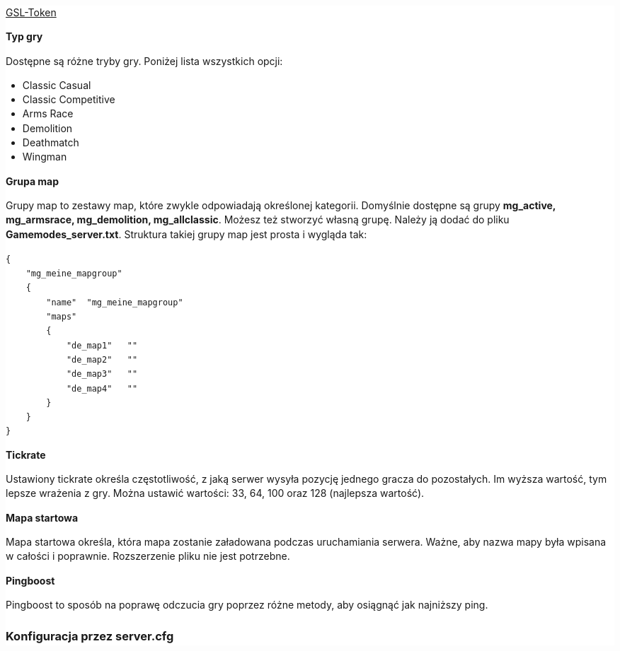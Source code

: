 [GSL-Token](source-gsltoken.md)



**Typ gry**

Dostępne są różne tryby gry. Poniżej lista wszystkich opcji:

- Classic Casual
- Classic Competitive
- Arms Race
- Demolition
- Deathmatch
- Wingman



**Grupa map**

Grupy map to zestawy map, które zwykle odpowiadają określonej kategorii. Domyślnie dostępne są grupy **mg_active, mg_armsrace, mg_demolition, mg_allclassic**. Możesz też stworzyć własną grupę. Należy ją dodać do pliku **Gamemodes_server.txt**. Struktura takiej grupy map jest prosta i wygląda tak:

```
{	 	 	 	 
 	"mg_meine_mapgroup"	 	 	 
 	{	 	 	 
 	 	"name"	"mg_meine_mapgroup"	 
 	 	"maps"	 	 
 	 	{	 	 
 	 	 	"de_map1"	""
 	 	 	"de_map2"	""
 	 	 	"de_map3"	""
 	 	 	"de_map4"	""
 	 	}	 	 
 	}	 	 	 
}
```



**Tickrate**

Ustawiony tickrate określa częstotliwość, z jaką serwer wysyła pozycję jednego gracza do pozostałych. Im wyższa wartość, tym lepsze wrażenia z gry. Można ustawić wartości: 33, 64, 100 oraz 128 (najlepsza wartość). 



**Mapa startowa**

Mapa startowa określa, która mapa zostanie załadowana podczas uruchamiania serwera. Ważne, aby nazwa mapy była wpisana w całości i poprawnie. Rozszerzenie pliku nie jest potrzebne. 



**Pingboost**

Pingboost to sposób na poprawę odczucia gry poprzez różne metody, aby osiągnąć jak najniższy ping.



### Konfiguracja przez server.cfg
